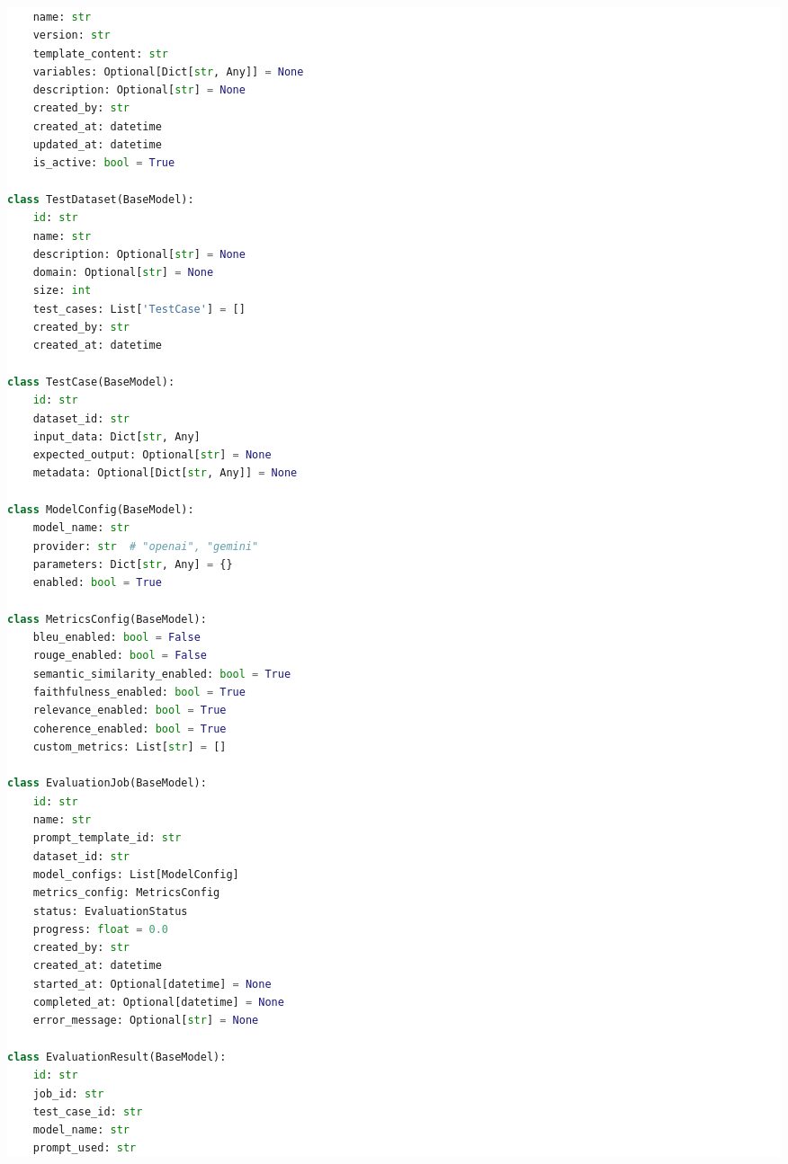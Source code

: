 ```python
    name: str
    version: str
    template_content: str
    variables: Optional[Dict[str, Any]] = None
    description: Optional[str] = None
    created_by: str
    created_at: datetime
    updated_at: datetime
    is_active: bool = True

class TestDataset(BaseModel):
    id: str
    name: str
    description: Optional[str] = None
    domain: Optional[str] = None
    size: int
    test_cases: List['TestCase'] = []
    created_by: str
    created_at: datetime

class TestCase(BaseModel):
    id: str
    dataset_id: str
    input_data: Dict[str, Any]
    expected_output: Optional[str] = None
    metadata: Optional[Dict[str, Any]] = None

class ModelConfig(BaseModel):
    model_name: str
    provider: str  # "openai", "gemini"
    parameters: Dict[str, Any] = {}
    enabled: bool = True

class MetricsConfig(BaseModel):
    bleu_enabled: bool = False
    rouge_enabled: bool = False
    semantic_similarity_enabled: bool = True
    faithfulness_enabled: bool = True
    relevance_enabled: bool = True
    coherence_enabled: bool = True
    custom_metrics: List[str] = []

class EvaluationJob(BaseModel):
    id: str
    name: str
    prompt_template_id: str
    dataset_id: str
    model_configs: List[ModelConfig]
    metrics_config: MetricsConfig
    status: EvaluationStatus
    progress: float = 0.0
    created_by: str
    created_at: datetime
    started_at: Optional[datetime] = None
    completed_at: Optional[datetime] = None
    error_message: Optional[str] = None

class EvaluationResult(BaseModel):
    id: str
    job_id: str
    test_case_id: str
    model_name: str
    prompt_used: str
```